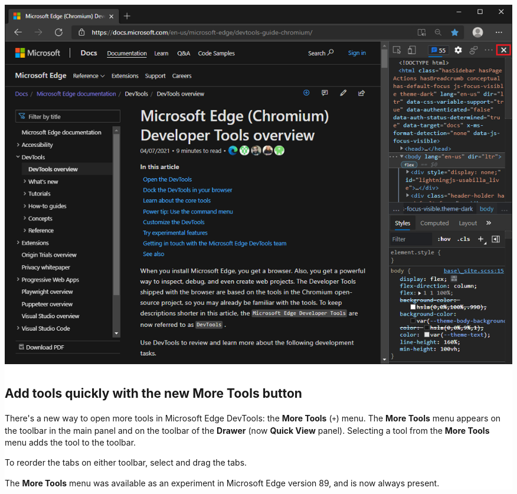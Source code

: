 ![The 'Close DevTools' button is now present even when the viewport is narrow](./devtools-images/close-devtools-button-always-displayed.png)





## Add tools quickly with the new More Tools button




There's a new way to open more tools in Microsoft Edge DevTools: the **More Tools** (`+`) menu.  The **More Tools** menu appears on the toolbar in the main panel and on the toolbar of the **Drawer** (now **Quick View** panel). Selecting a tool from the **More Tools** menu adds the tool to the toolbar.

To reorder the tabs on either toolbar, select and drag the tabs.

The **More Tools** menu was available as an experiment in Microsoft Edge version 89, and is now always present.
